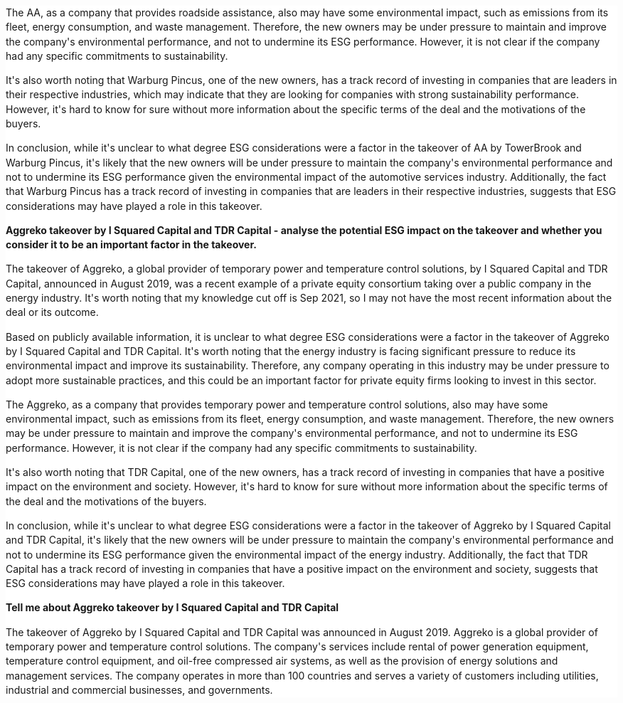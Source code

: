 The AA, as a company that provides roadside assistance, also may have some environmental impact, such as emissions from its fleet, energy consumption, and waste management. Therefore, the new owners may be under pressure to maintain and improve the company's environmental performance, and not to undermine its ESG performance. However, it is not clear if the company had any specific commitments to sustainability.  

It's also worth noting that Warburg Pincus, one of the new owners, has a track record of investing in companies that are leaders in their respective industries, which may indicate that they are looking for companies with strong sustainability performance. However, it's hard to know for sure without more information about the specific terms of the deal and the motivations of the buyers.  

In conclusion, while it's unclear to what degree ESG considerations were a factor in the takeover of AA by TowerBrook and Warburg Pincus, it's likely that the new owners will be under pressure to maintain the company's environmental performance and not to undermine its ESG performance given the environmental impact of the automotive services industry. Additionally, the fact that Warburg Pincus has a track record of investing in companies that are leaders in their respective industries, suggests that ESG considerations may have played a role in this takeover.  

**Aggreko takeover by I Squared Capital and TDR Capital - analyse the potential ESG impact on the takeover and whether you consider it to be an important factor in the takeover.**  

The takeover of Aggreko, a global provider of temporary power and temperature control solutions, by I Squared Capital and TDR Capital, announced in August 2019, was a recent example of a private equity consortium taking over a public company in the energy industry. It's worth noting that my knowledge cut off is Sep 2021, so I may not have the most recent information about the deal or its outcome.  

Based on publicly available information, it is unclear to what degree ESG considerations were a factor in the takeover of Aggreko by I Squared Capital and TDR Capital. It's worth noting that the energy industry is facing significant pressure to reduce its environmental impact and improve its sustainability. Therefore, any company operating in this industry may be under pressure to adopt more sustainable practices, and this could be an important factor for private equity firms looking to invest in this sector.  

The Aggreko, as a company that provides temporary power and temperature control solutions, also may have some environmental impact, such as emissions from its fleet, energy consumption, and waste management. Therefore, the new owners may be under pressure to maintain and improve the company's environmental performance, and not to undermine its ESG performance. However, it is not clear if the company had any specific commitments to sustainability.  

It's also worth noting that TDR Capital, one of the new owners, has a track record of investing in companies that have a positive impact on the environment and society. However, it's hard to know for sure without more information about the specific terms of the deal and the motivations of the buyers.  

In conclusion, while it's unclear to what degree ESG considerations were a factor in the takeover of Aggreko by I Squared Capital and TDR Capital, it's likely that the new owners will be under pressure to maintain the company's environmental performance and not to undermine its ESG performance given the environmental impact of the energy industry. Additionally, the fact that TDR Capital has a track record of investing in companies that have a positive impact on the environment and society, suggests that ESG considerations may have played a role in this takeover.  

**Tell me about Aggreko takeover by I Squared Capital and TDR Capital**  

The takeover of Aggreko by I Squared Capital and TDR Capital was announced in August 2019. Aggreko is a global provider of temporary power and temperature control solutions. The company's services include rental of power generation equipment, temperature control equipment, and oil-free compressed air systems, as well as the provision of energy solutions and management services. The company operates in more than 100 countries and serves a variety of customers including utilities, industrial and commercial businesses, and governments.  
